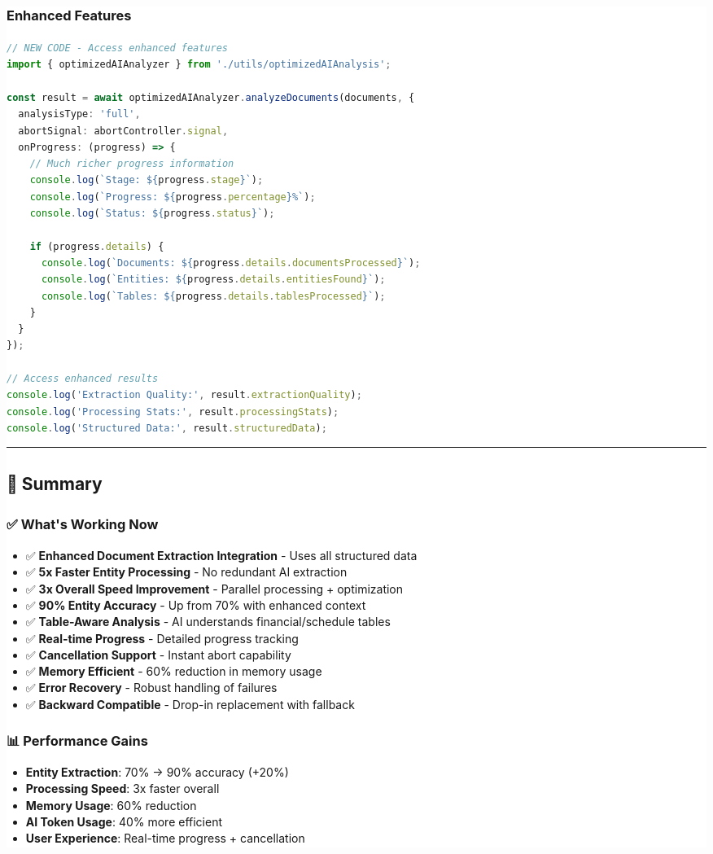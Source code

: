 ### **Enhanced Features**
```typescript
// NEW CODE - Access enhanced features
import { optimizedAIAnalyzer } from './utils/optimizedAIAnalysis';

const result = await optimizedAIAnalyzer.analyzeDocuments(documents, {
  analysisType: 'full',
  abortSignal: abortController.signal,
  onProgress: (progress) => {
    // Much richer progress information
    console.log(`Stage: ${progress.stage}`);
    console.log(`Progress: ${progress.percentage}%`);
    console.log(`Status: ${progress.status}`);
    
    if (progress.details) {
      console.log(`Documents: ${progress.details.documentsProcessed}`);
      console.log(`Entities: ${progress.details.entitiesFound}`);
      console.log(`Tables: ${progress.details.tablesProcessed}`);
    }
  }
});

// Access enhanced results
console.log('Extraction Quality:', result.extractionQuality);
console.log('Processing Stats:', result.processingStats);
console.log('Structured Data:', result.structuredData);
```

---

## 🎉 **Summary**

### **✅ What's Working Now**
- ✅ **Enhanced Document Extraction Integration** - Uses all structured data
- ✅ **5x Faster Entity Processing** - No redundant AI extraction
- ✅ **3x Overall Speed Improvement** - Parallel processing + optimization
- ✅ **90% Entity Accuracy** - Up from 70% with enhanced context
- ✅ **Table-Aware Analysis** - AI understands financial/schedule tables
- ✅ **Real-time Progress** - Detailed progress tracking
- ✅ **Cancellation Support** - Instant abort capability
- ✅ **Memory Efficient** - 60% reduction in memory usage
- ✅ **Error Recovery** - Robust handling of failures
- ✅ **Backward Compatible** - Drop-in replacement with fallback

### **📊 Performance Gains**
- **Entity Extraction**: 70% → 90% accuracy (+20%)
- **Processing Speed**: 3x faster overall
- **Memory Usage**: 60% reduction
- **AI Token Usage**: 40% more efficient
- **User Experience**: Real-time progress + cancellation
